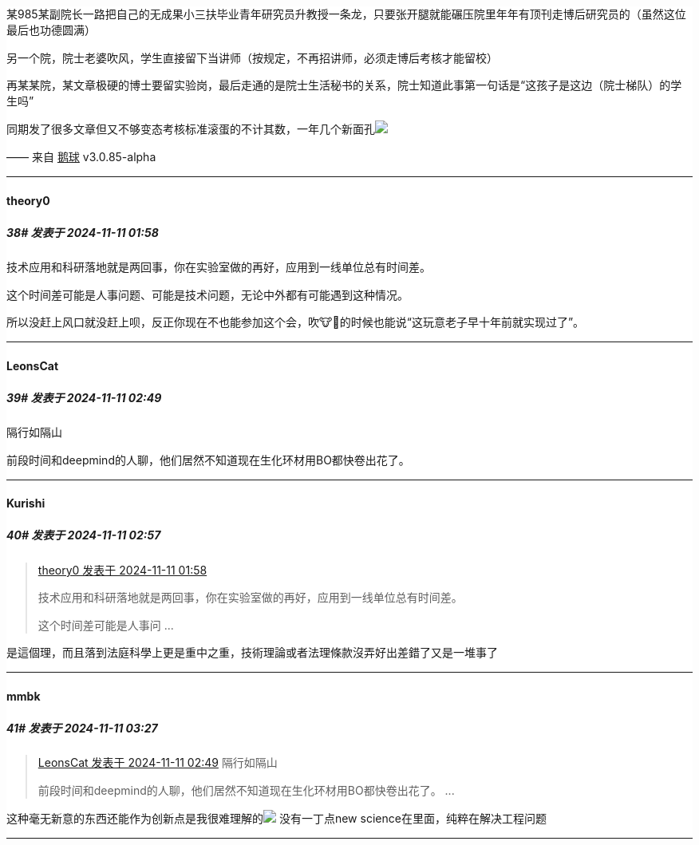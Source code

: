 某985某副院长一路把自己的无成果小三扶毕业青年研究员升教授一条龙，只要张开腿就能碾压院里年年有顶刊走博后研究员的（虽然这位最后也功德圆满）

另一个院，院士老婆吹风，学生直接留下当讲师（按规定，不再招讲师，必须走博后考核才能留校）

再某某院，某文章极硬的博士要留实验岗，最后走通的是院士生活秘书的关系，院士知道此事第一句话是“这孩子是这边（院士梯队）的学生吗”

同期发了很多文章但又不够变态考核标准滚蛋的不计其数，一年几个新面孔<img src="https://static.saraba1st.com/image/smiley/face2017/024.png" referrerpolicy="no-referrer">

—— 来自 [鹅球](https://www.pgyer.com/xfPejhuq) v3.0.85-alpha

*****

####  theory0  
##### 38#       发表于 2024-11-11 01:58

技术应用和科研落地就是两回事，你在实验室做的再好，应用到一线单位总有时间差。

这个时间差可能是人事问题、可能是技术问题，无论中外都有可能遇到这种情况。

所以没赶上风口就没赶上呗，反正你现在不也能参加这个会，吹🐮🍺的时候也能说“这玩意老子早十年前就实现过了”。

*****

####  LeonsCat  
##### 39#       发表于 2024-11-11 02:49

隔行如隔山

前段时间和deepmind的人聊，他们居然不知道现在生化环材用BO都快卷出花了。

*****

####  Kurishi  
##### 40#       发表于 2024-11-11 02:57

<blockquote><a href="httphttps://bbs.saraba1st.com/2b/forum.php?mod=redirect&amp;goto=findpost&amp;pid=66667734&amp;ptid=2206391" target="_blank">theory0 发表于 2024-11-11 01:58</a>

技术应用和科研落地就是两回事，你在实验室做的再好，应用到一线单位总有时间差。

这个时间差可能是人事问 ...</blockquote>
是這個理，而且落到法庭科學上更是重中之重，技術理論或者法理條款沒弄好出差錯了又是一堆事了


*****

####  mmbk  
##### 41#       发表于 2024-11-11 03:27

<blockquote><a href="httphttps://bbs.saraba1st.com/2b/forum.php?mod=redirect&amp;goto=findpost&amp;pid=66667850&amp;ptid=2206391" target="_blank">LeonsCat 发表于 2024-11-11 02:49</a>
隔行如隔山

前段时间和deepmind的人聊，他们居然不知道现在生化环材用BO都快卷出花了。 ...</blockquote>
这种毫无新意的东西还能作为创新点是我很难理解的<img src="https://static.saraba1st.com/image/smiley/face2017/035.png" referrerpolicy="no-referrer"> 没有一丁点new science在里面，纯粹在解决工程问题


*****
